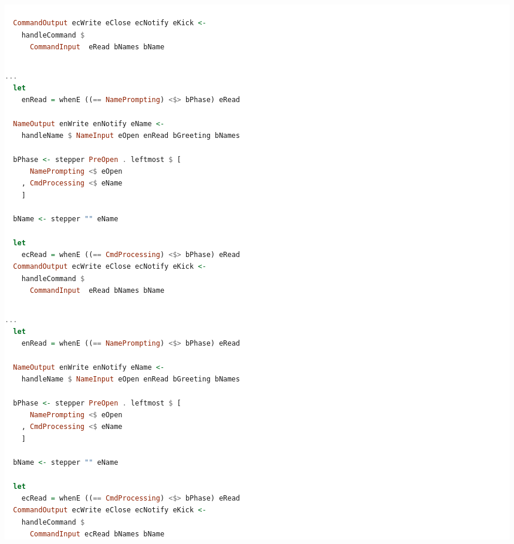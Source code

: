 ```haskell

  CommandOutput ecWrite eClose ecNotify eKick <- 
    handleCommand $ 
      CommandInput  eRead bNames bName
```

##

```haskell
...
  let
    enRead = whenE ((== NamePrompting) <$> bPhase) eRead

  NameOutput enWrite enNotify eName <- 
    handleName $ NameInput eOpen enRead bGreeting bNames

  bPhase <- stepper PreOpen . leftmost $ [
      NamePrompting <$ eOpen
    , CmdProcessing <$ eName
    ]

  bName <- stepper "" eName

  let
    ecRead = whenE ((== CmdProcessing) <$> bPhase) eRead
  CommandOutput ecWrite eClose ecNotify eKick <- 
    handleCommand $ 
      CommandInput  eRead bNames bName
```

##

```haskell
...
  let
    enRead = whenE ((== NamePrompting) <$> bPhase) eRead

  NameOutput enWrite enNotify eName <- 
    handleName $ NameInput eOpen enRead bGreeting bNames

  bPhase <- stepper PreOpen . leftmost $ [
      NamePrompting <$ eOpen
    , CmdProcessing <$ eName
    ]

  bName <- stepper "" eName

  let
    ecRead = whenE ((== CmdProcessing) <$> bPhase) eRead
  CommandOutput ecWrite eClose ecNotify eKick <- 
    handleCommand $ 
      CommandInput ecRead bNames bName
```
